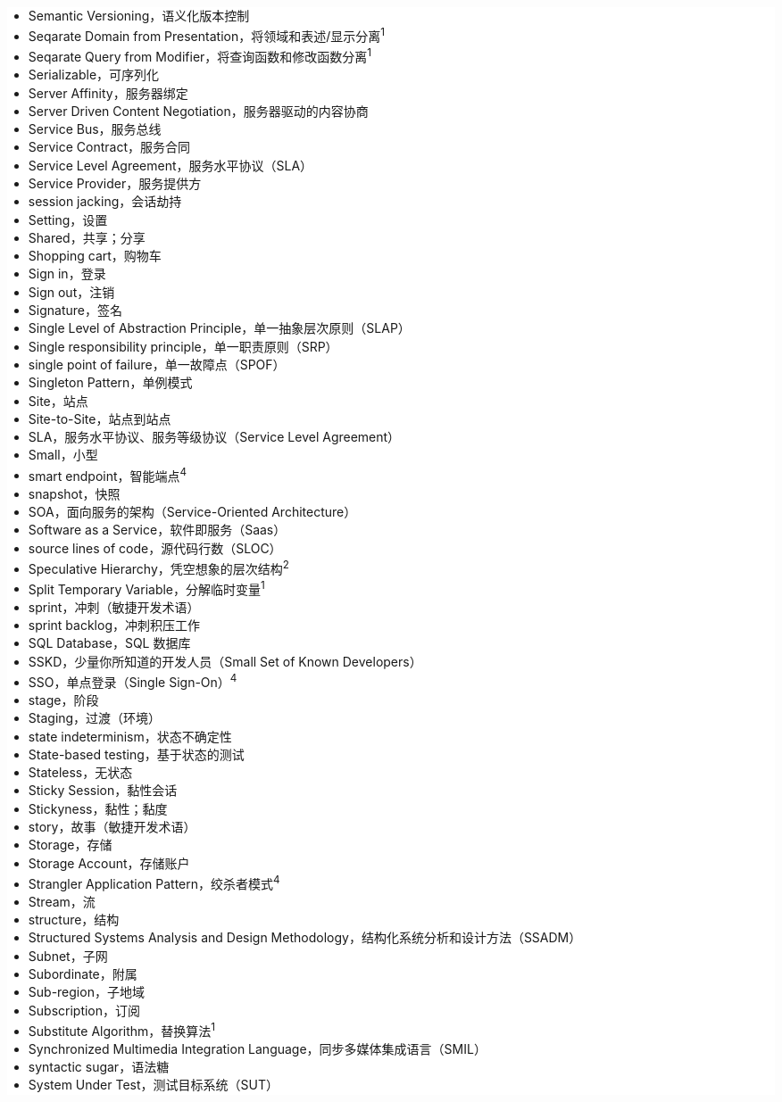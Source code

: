 + Semantic Versioning，语义化版本控制
+ Seqarate Domain from Presentation，将领域和表述/显示分离<sup>1</sup>
+ Seqarate Query from Modifier，将查询函数和修改函数分离<sup>1</sup>
+ Serializable，可序列化
+ Server Affinity，服务器绑定
+ Server Driven Content Negotiation，服务器驱动的内容协商
+ Service Bus，服务总线
+ Service Contract，服务合同
+ Service Level Agreement，服务水平协议（SLA）
+ Service Provider，服务提供方
+ session jacking，会话劫持
+ Setting，设置
+ Shared，共享；分享
+ Shopping cart，购物车
+ Sign in，登录
+ Sign out，注销
+ Signature，签名
+ Single Level of Abstraction Principle，单一抽象层次原则（SLAP）
+ Single responsibility principle，单一职责原则（SRP）
+ single point of failure，单一故障点（SPOF）
+ Singleton Pattern，单例模式
+ Site，站点
+ Site-to-Site，站点到站点
+ SLA，服务水平协议、服务等级协议（Service Level Agreement）
+ Small，小型
+ smart endpoint，智能端点<sup>4</sup>
+ snapshot，快照
+ SOA，面向服务的架构（Service-Oriented Architecture）
+ Software as a Service，软件即服务（Saas）
+ source lines of code，源代码行数（SLOC）
+ Speculative Hierarchy，凭空想象的层次结构<sup>2</sup>
+ Split Temporary Variable，分解临时变量<sup>1</sup>
+ sprint，冲刺（敏捷开发术语）
+ sprint backlog，冲刺积压工作
+ SQL Database，SQL 数据库
+ SSKD，少量你所知道的开发人员（Small Set of Known Developers）
+ SSO，单点登录（Single Sign-On）<sup>4</sup>
+ stage，阶段
+ Staging，过渡（环境）
+ state indeterminism，状态不确定性
+ State-based testing，基于状态的测试
+ Stateless，无状态
+ Sticky Session，黏性会话
+ Stickyness，黏性；黏度
+ story，故事（敏捷开发术语）
+ Storage，存储
+ Storage Account，存储账户
+ Strangler Application Pattern，绞杀者模式<sup>4</sup>
+ Stream，流
+ structure，结构
+ Structured Systems Analysis and Design Methodology，结构化系统分析和设计方法（SSADM）
+ Subnet，子网
+ Subordinate，附属
+ Sub-region，子地域
+ Subscription，订阅
+ Substitute Algorithm，替换算法<sup>1</sup>
+ Synchronized Multimedia Integration Language，同步多媒体集成语言（SMIL）
+ syntactic sugar，语法糖
+ System Under Test，测试目标系统（SUT）

